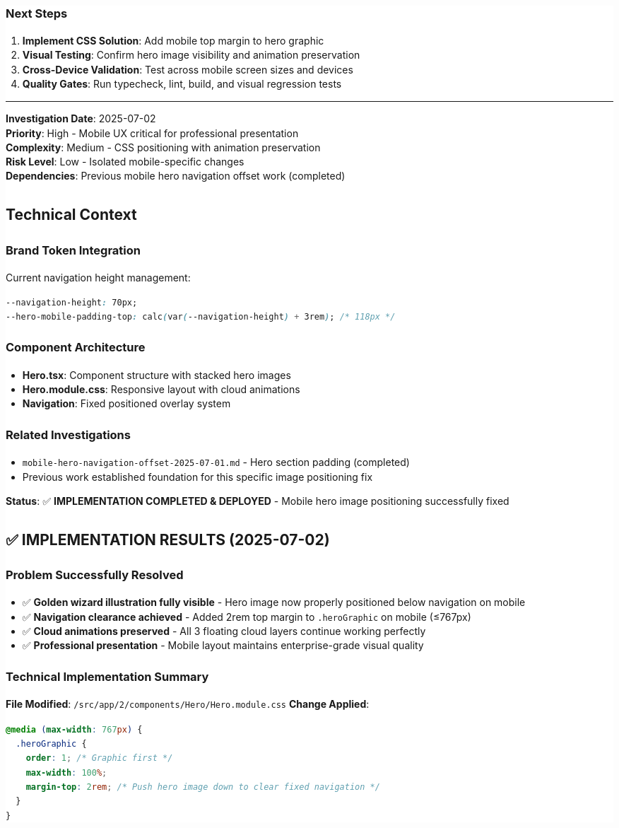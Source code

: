 ### Next Steps
1. **Implement CSS Solution**: Add mobile top margin to hero graphic
2. **Visual Testing**: Confirm hero image visibility and animation preservation
3. **Cross-Device Validation**: Test across mobile screen sizes and devices
4. **Quality Gates**: Run typecheck, lint, build, and visual regression tests

---

**Investigation Date**: 2025-07-02  
**Priority**: High - Mobile UX critical for professional presentation  
**Complexity**: Medium - CSS positioning with animation preservation  
**Risk Level**: Low - Isolated mobile-specific changes  
**Dependencies**: Previous mobile hero navigation offset work (completed)  

## Technical Context

### Brand Token Integration
Current navigation height management:
```css
--navigation-height: 70px;
--hero-mobile-padding-top: calc(var(--navigation-height) + 3rem); /* 118px */
```

### Component Architecture
- **Hero.tsx**: Component structure with stacked hero images
- **Hero.module.css**: Responsive layout with cloud animations
- **Navigation**: Fixed positioned overlay system

### Related Investigations
- `mobile-hero-navigation-offset-2025-07-01.md` - Hero section padding (completed)
- Previous work established foundation for this specific image positioning fix

**Status**: ✅ **IMPLEMENTATION COMPLETED & DEPLOYED** - Mobile hero image positioning successfully fixed

## ✅ IMPLEMENTATION RESULTS (2025-07-02)

### **Problem Successfully Resolved**
- ✅ **Golden wizard illustration fully visible** - Hero image now properly positioned below navigation on mobile
- ✅ **Navigation clearance achieved** - Added 2rem top margin to `.heroGraphic` on mobile (≤767px)
- ✅ **Cloud animations preserved** - All 3 floating cloud layers continue working perfectly
- ✅ **Professional presentation** - Mobile layout maintains enterprise-grade visual quality

### **Technical Implementation Summary**
**File Modified**: `/src/app/2/components/Hero/Hero.module.css`
**Change Applied**:
```css
@media (max-width: 767px) {
  .heroGraphic {
    order: 1; /* Graphic first */
    max-width: 100%;
    margin-top: 2rem; /* Push hero image down to clear fixed navigation */
  }
}
```
